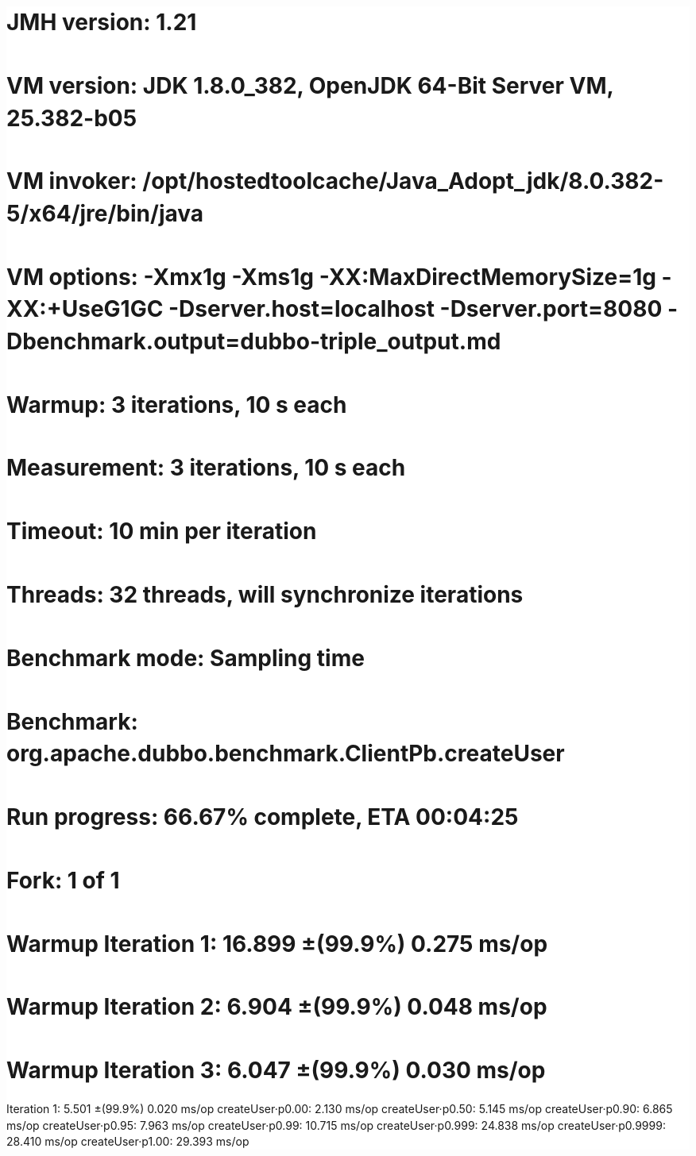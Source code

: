 
# JMH version: 1.21
# VM version: JDK 1.8.0_382, OpenJDK 64-Bit Server VM, 25.382-b05
# VM invoker: /opt/hostedtoolcache/Java_Adopt_jdk/8.0.382-5/x64/jre/bin/java
# VM options: -Xmx1g -Xms1g -XX:MaxDirectMemorySize=1g -XX:+UseG1GC -Dserver.host=localhost -Dserver.port=8080 -Dbenchmark.output=dubbo-triple_output.md
# Warmup: 3 iterations, 10 s each
# Measurement: 3 iterations, 10 s each
# Timeout: 10 min per iteration
# Threads: 32 threads, will synchronize iterations
# Benchmark mode: Sampling time
# Benchmark: org.apache.dubbo.benchmark.ClientPb.createUser

# Run progress: 66.67% complete, ETA 00:04:25
# Fork: 1 of 1
# Warmup Iteration   1: 16.899 ±(99.9%) 0.275 ms/op
# Warmup Iteration   2: 6.904 ±(99.9%) 0.048 ms/op
# Warmup Iteration   3: 6.047 ±(99.9%) 0.030 ms/op
Iteration   1: 5.501 ±(99.9%) 0.020 ms/op
                 createUser·p0.00:   2.130 ms/op
                 createUser·p0.50:   5.145 ms/op
                 createUser·p0.90:   6.865 ms/op
                 createUser·p0.95:   7.963 ms/op
                 createUser·p0.99:   10.715 ms/op
                 createUser·p0.999:  24.838 ms/op
                 createUser·p0.9999: 28.410 ms/op
                 createUser·p1.00:   29.393 ms/op
